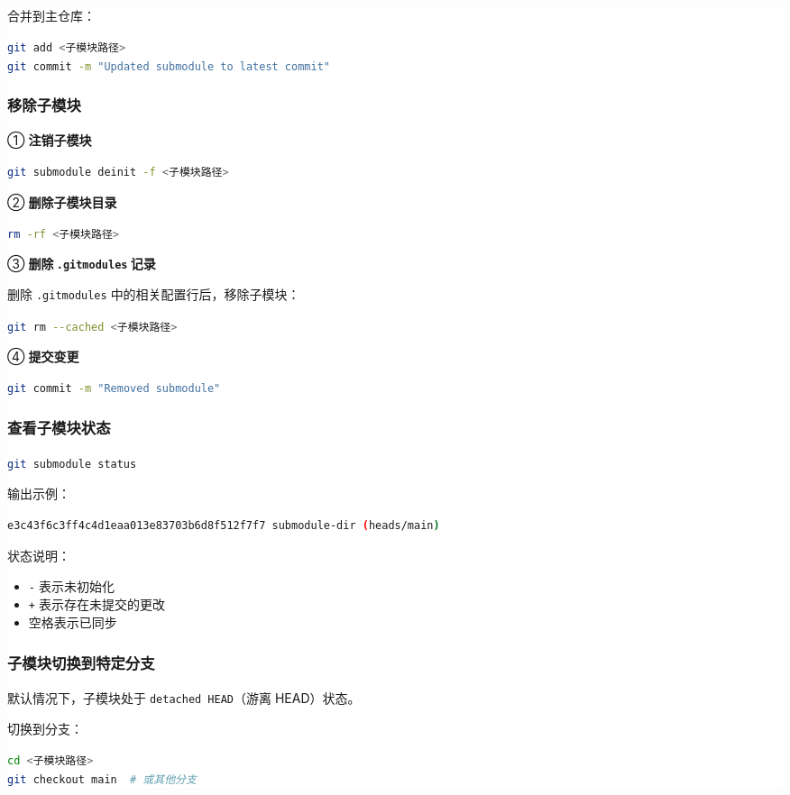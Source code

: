 合并到主仓库：

```bash
git add <子模块路径>
git commit -m "Updated submodule to latest commit"
```

### 移除子模块

① **注销子模块**

```bash
git submodule deinit -f <子模块路径>
```

② **删除子模块目录**

```bash
rm -rf <子模块路径>
```

③ **删除 `.gitmodules` 记录**

删除 `.gitmodules` 中的相关配置行后，移除子模块：

```bash
git rm --cached <子模块路径>
```

④ **提交变更**

```bash
git commit -m "Removed submodule"
```

### 查看子模块状态

```bash
git submodule status
```

输出示例：

```bash
e3c43f6c3ff4c4d1eaa013e83703b6d8f512f7f7 submodule-dir (heads/main)
```

状态说明：

- `-` 表示未初始化
- `+` 表示存在未提交的更改
- 空格表示已同步

### 子模块切换到特定分支

默认情况下，子模块处于 `detached HEAD`（游离 HEAD）状态。

切换到分支：

```bash
cd <子模块路径>
git checkout main  # 或其他分支
```
